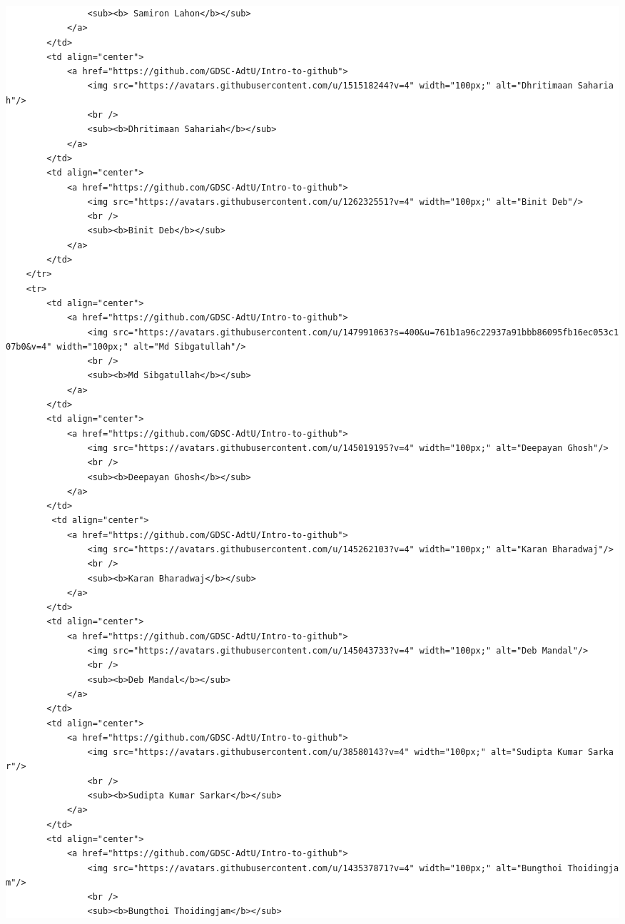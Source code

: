                     <sub><b> Samiron Lahon</b></sub>
                </a> 
            </td>
            <td align="center">
                <a href="https://github.com/GDSC-AdtU/Intro-to-github">
                    <img src="https://avatars.githubusercontent.com/u/151518244?v=4" width="100px;" alt="Dhritimaan Sahariah"/>
                    <br />
                    <sub><b>Dhritimaan Sahariah</b></sub>
                </a> 
            </td>
            <td align="center">
                <a href="https://github.com/GDSC-AdtU/Intro-to-github">
                    <img src="https://avatars.githubusercontent.com/u/126232551?v=4" width="100px;" alt="Binit Deb"/>
                    <br />
                    <sub><b>Binit Deb</b></sub>
                </a> 
            </td>
        </tr>
        <tr>
            <td align="center">
                <a href="https://github.com/GDSC-AdtU/Intro-to-github">
                    <img src="https://avatars.githubusercontent.com/u/147991063?s=400&u=761b1a96c22937a91bbb86095fb16ec053c107b0&v=4" width="100px;" alt="Md Sibgatullah"/>
                    <br />
                    <sub><b>Md Sibgatullah</b></sub>
                </a> 
            </td>
            <td align="center">
                <a href="https://github.com/GDSC-AdtU/Intro-to-github">
                    <img src="https://avatars.githubusercontent.com/u/145019195?v=4" width="100px;" alt="Deepayan Ghosh"/>
                    <br />
                    <sub><b>Deepayan Ghosh</b></sub>
                </a> 
            </td>
             <td align="center">
                <a href="https://github.com/GDSC-AdtU/Intro-to-github">
                    <img src="https://avatars.githubusercontent.com/u/145262103?v=4" width="100px;" alt="Karan Bharadwaj"/>
                    <br />
                    <sub><b>Karan Bharadwaj</b></sub>
                </a> 
            </td>
            <td align="center">
                <a href="https://github.com/GDSC-AdtU/Intro-to-github">
                    <img src="https://avatars.githubusercontent.com/u/145043733?v=4" width="100px;" alt="Deb Mandal"/>
                    <br />
                    <sub><b>Deb Mandal</b></sub>
                </a> 
            </td>
            <td align="center">
                <a href="https://github.com/GDSC-AdtU/Intro-to-github">
                    <img src="https://avatars.githubusercontent.com/u/38580143?v=4" width="100px;" alt="Sudipta Kumar Sarkar"/>
                    <br />
                    <sub><b>Sudipta Kumar Sarkar</b></sub>
                </a>    
            </td>
            <td align="center">
                <a href="https://github.com/GDSC-AdtU/Intro-to-github">
                    <img src="https://avatars.githubusercontent.com/u/143537871?v=4" width="100px;" alt="Bungthoi Thoidingjam"/>
                    <br />
                    <sub><b>Bungthoi Thoidingjam</b></sub>